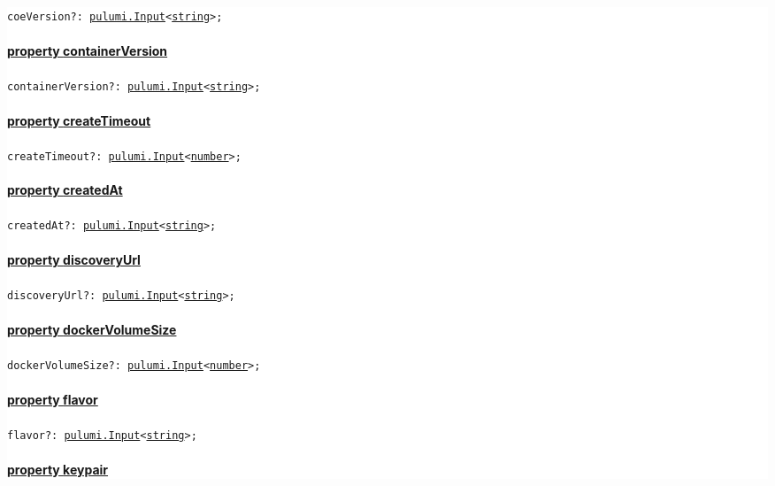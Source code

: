 <pre class="highlight"><code><span class='kd'></span>coeVersion?: <a href='/docs/reference/pkg/nodejs/pulumi/pulumi/#Input'>pulumi.Input</a>&lt;<span class='kd'><a href='https://developer.mozilla.org/en-US/docs/Web/JavaScript/Reference/Global_Objects/String'>string</a></span>&gt;;</code></pre>
<h4 class="pdoc-member-header" id="ClusterState-containerVersion">
<a class="pdoc-child-name" href="https://github.com/pulumi/pulumi-openstack/blob/{{< param git_sha >}}/sdk/nodejs/containerinfra/cluster.ts#L236">property <b>containerVersion</b></a>
</h4>

<pre class="highlight"><code><span class='kd'></span>containerVersion?: <a href='/docs/reference/pkg/nodejs/pulumi/pulumi/#Input'>pulumi.Input</a>&lt;<span class='kd'><a href='https://developer.mozilla.org/en-US/docs/Web/JavaScript/Reference/Global_Objects/String'>string</a></span>&gt;;</code></pre>
<h4 class="pdoc-member-header" id="ClusterState-createTimeout">
<a class="pdoc-child-name" href="https://github.com/pulumi/pulumi-openstack/blob/{{< param git_sha >}}/sdk/nodejs/containerinfra/cluster.ts#L237">property <b>createTimeout</b></a>
</h4>

<pre class="highlight"><code><span class='kd'></span>createTimeout?: <a href='/docs/reference/pkg/nodejs/pulumi/pulumi/#Input'>pulumi.Input</a>&lt;<span class='kd'><a href='https://developer.mozilla.org/en-US/docs/Web/JavaScript/Reference/Global_Objects/Number'>number</a></span>&gt;;</code></pre>
<h4 class="pdoc-member-header" id="ClusterState-createdAt">
<a class="pdoc-child-name" href="https://github.com/pulumi/pulumi-openstack/blob/{{< param git_sha >}}/sdk/nodejs/containerinfra/cluster.ts#L238">property <b>createdAt</b></a>
</h4>

<pre class="highlight"><code><span class='kd'></span>createdAt?: <a href='/docs/reference/pkg/nodejs/pulumi/pulumi/#Input'>pulumi.Input</a>&lt;<span class='kd'><a href='https://developer.mozilla.org/en-US/docs/Web/JavaScript/Reference/Global_Objects/String'>string</a></span>&gt;;</code></pre>
<h4 class="pdoc-member-header" id="ClusterState-discoveryUrl">
<a class="pdoc-child-name" href="https://github.com/pulumi/pulumi-openstack/blob/{{< param git_sha >}}/sdk/nodejs/containerinfra/cluster.ts#L239">property <b>discoveryUrl</b></a>
</h4>

<pre class="highlight"><code><span class='kd'></span>discoveryUrl?: <a href='/docs/reference/pkg/nodejs/pulumi/pulumi/#Input'>pulumi.Input</a>&lt;<span class='kd'><a href='https://developer.mozilla.org/en-US/docs/Web/JavaScript/Reference/Global_Objects/String'>string</a></span>&gt;;</code></pre>
<h4 class="pdoc-member-header" id="ClusterState-dockerVolumeSize">
<a class="pdoc-child-name" href="https://github.com/pulumi/pulumi-openstack/blob/{{< param git_sha >}}/sdk/nodejs/containerinfra/cluster.ts#L240">property <b>dockerVolumeSize</b></a>
</h4>

<pre class="highlight"><code><span class='kd'></span>dockerVolumeSize?: <a href='/docs/reference/pkg/nodejs/pulumi/pulumi/#Input'>pulumi.Input</a>&lt;<span class='kd'><a href='https://developer.mozilla.org/en-US/docs/Web/JavaScript/Reference/Global_Objects/Number'>number</a></span>&gt;;</code></pre>
<h4 class="pdoc-member-header" id="ClusterState-flavor">
<a class="pdoc-child-name" href="https://github.com/pulumi/pulumi-openstack/blob/{{< param git_sha >}}/sdk/nodejs/containerinfra/cluster.ts#L241">property <b>flavor</b></a>
</h4>

<pre class="highlight"><code><span class='kd'></span>flavor?: <a href='/docs/reference/pkg/nodejs/pulumi/pulumi/#Input'>pulumi.Input</a>&lt;<span class='kd'><a href='https://developer.mozilla.org/en-US/docs/Web/JavaScript/Reference/Global_Objects/String'>string</a></span>&gt;;</code></pre>
<h4 class="pdoc-member-header" id="ClusterState-keypair">
<a class="pdoc-child-name" href="https://github.com/pulumi/pulumi-openstack/blob/{{< param git_sha >}}/sdk/nodejs/containerinfra/cluster.ts#L242">property <b>keypair</b></a>
</h4>
